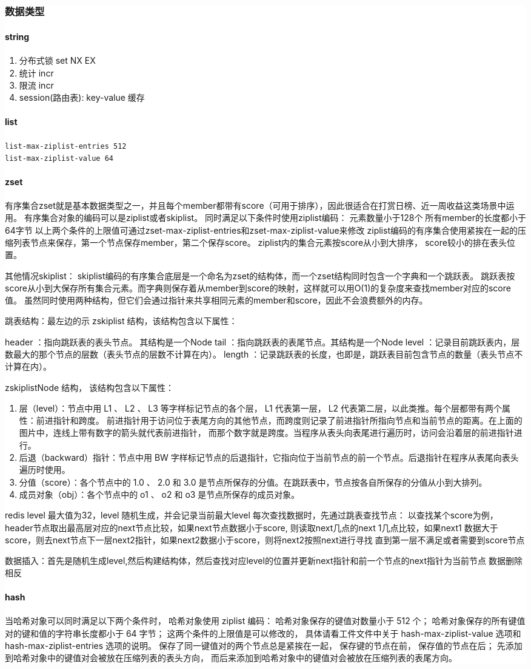 ### 数据类型

#### string

1. 分布式锁 set NX EX
2. 统计 incr
3. 限流 incr
4. session(路由表): key-value 缓存

#### list

```
list-max-ziplist-entries 512
list-max-ziplist-value 64
```

#### zset

有序集合zset就是基本数据类型之一，并且每个member都带有score（可用于排序），因此很适合在打赏日榜、近一周收益这类场景中运用。 有序集合对象的编码可以是ziplist或者skiplist。
同时满足以下条件时使用ziplist编码： 元素数量小于128个 所有member的长度都小于64字节 以上两个条件的上限值可通过zset-max-ziplist-entries和zset-max-ziplist-value来修改
ziplist编码的有序集合使用紧挨在一起的压缩列表节点来保存，第一个节点保存member，第二个保存score。 ziplist内的集合元素按score从小到大排序， score较小的排在表头位置。

其他情况skiplist： skiplist编码的有序集合底层是一个命名为zset的结构体，而一个zset结构同时包含一个字典和一个跳跃表。
跳跃表按score从小到大保存所有集合元素。而字典则保存着从member到score的映射，这样就可以用O(1)的复杂度来查找member对应的score值。
虽然同时使用两种结构，但它们会通过指针来共享相同元素的member和score，因此不会浪费额外的内存。

跳表结构：最左边的示 zskiplist 结构，该结构包含以下属性：

header ：指向跳跃表的表头节点。 其结构是一个Node tail ：指向跳跃表的表尾节点。其结构是一个Node level ：记录目前跳跃表内，层数最大的那个节点的层数（表头节点的层数不计算在内）。 length
：记录跳跃表的长度，也即是，跳跃表目前包含节点的数量（表头节点不计算在内）。

zskiplistNode 结构， 该结构包含以下属性：

1. 层（level）：节点中用 L1 、 L2 、 L3 等字样标记节点的各个层， L1 代表第一层， L2 代表第二层，以此类推。每个层都带有两个属性：前进指针和跨度。
   前进指针用于访问位于表尾方向的其他节点，而跨度则记录了前进指针所指向节点和当前节点的距离。在上面的图片中，连线上带有数字的箭头就代表前进指针， 而那个数字就是跨度。当程序从表头向表尾进行遍历时，访问会沿着层的前进指针进行。
2. 后退（backward）指针：节点中用 BW 字样标记节点的后退指针，它指向位于当前节点的前一个节点。后退指针在程序从表尾向表头遍历时使用。
3. 分值（score）：各个节点中的 1.0 、 2.0 和 3.0 是节点所保存的分值。在跳跃表中，节点按各自所保存的分值从小到大排列。
4. 成员对象（obj）：各个节点中的 o1 、 o2 和 o3 是节点所保存的成员对象。

redis level 最大值为32，level 随机生成，并会记录当前最大level 每次查找数据时，先通过跳表查找节点： 以查找某个score为例，header节点取出最高层对应的next节点比较，如果next节点数据小于score,
则读取next几点的next 1几点比较，如果next1 数据大于score，则去next节点下一层next2指针，如果next2数据小于score，则将next2按照next进行寻找 直到第一层不满足或者需要到score节点

数据插入：首先是随机生成level,然后构建结构体，然后查找对应level的位置并更新next指针和前一个节点的next指针为当前节点 数据删除相反

#### hash

当哈希对象可以同时满足以下两个条件时， 哈希对象使用 ziplist 编码： 哈希对象保存的键值对数量小于 512 个； 哈希对象保存的所有键值对的键和值的字符串长度都小于 64 字节； 这两个条件的上限值是可以修改的，
具体请看工件文件中关于 hash-max-ziplist-value 选项和 hash-max-ziplist-entries 选项的说明。 保存了同一键值对的两个节点总是紧挨在一起， 保存键的节点在前， 保存值的节点在后；
先添加到哈希对象中的键值对会被放在压缩列表的表头方向， 而后来添加到哈希对象中的键值对会被放在压缩列表的表尾方向。
